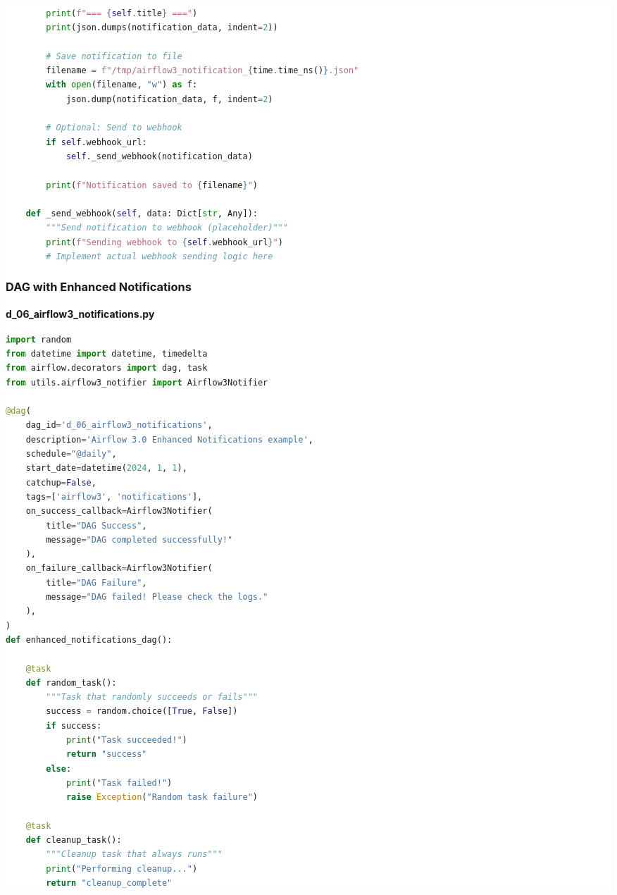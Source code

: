 ```python
        print(f"=== {self.title} ===")
        print(json.dumps(notification_data, indent=2))
        
        # Save notification to file
        filename = f"/tmp/airflow3_notification_{time.time_ns()}.json"
        with open(filename, "w") as f:
            json.dump(notification_data, f, indent=2)
        
        # Optional: Send to webhook
        if self.webhook_url:
            self._send_webhook(notification_data)
        
        print(f"Notification saved to {filename}")
    
    def _send_webhook(self, data: Dict[str, Any]):
        """Send notification to webhook (placeholder)"""
        print(f"Sending webhook to {self.webhook_url}")
        # Implement actual webhook sending logic here
```

### DAG with Enhanced Notifications

**d_06_airflow3_notifications.py**

```python
import random
from datetime import datetime, timedelta
from airflow.decorators import dag, task
from utils.airflow3_notifier import Airflow3Notifier

@dag(
    dag_id='d_06_airflow3_notifications',
    description='Airflow 3.0 Enhanced Notifications example',
    schedule="@daily",
    start_date=datetime(2024, 1, 1),
    catchup=False,
    tags=['airflow3', 'notifications'],
    on_success_callback=Airflow3Notifier(
        title="DAG Success",
        message="DAG completed successfully!"
    ),
    on_failure_callback=Airflow3Notifier(
        title="DAG Failure",
        message="DAG failed! Please check the logs."
    ),
)
def enhanced_notifications_dag():
    
    @task
    def random_task():
        """Task that randomly succeeds or fails"""
        success = random.choice([True, False])
        if success:
            print("Task succeeded!")
            return "success"
        else:
            print("Task failed!")
            raise Exception("Random task failure")
    
    @task
    def cleanup_task():
        """Cleanup task that always runs"""
        print("Performing cleanup...")
        return "cleanup_complete"
```
